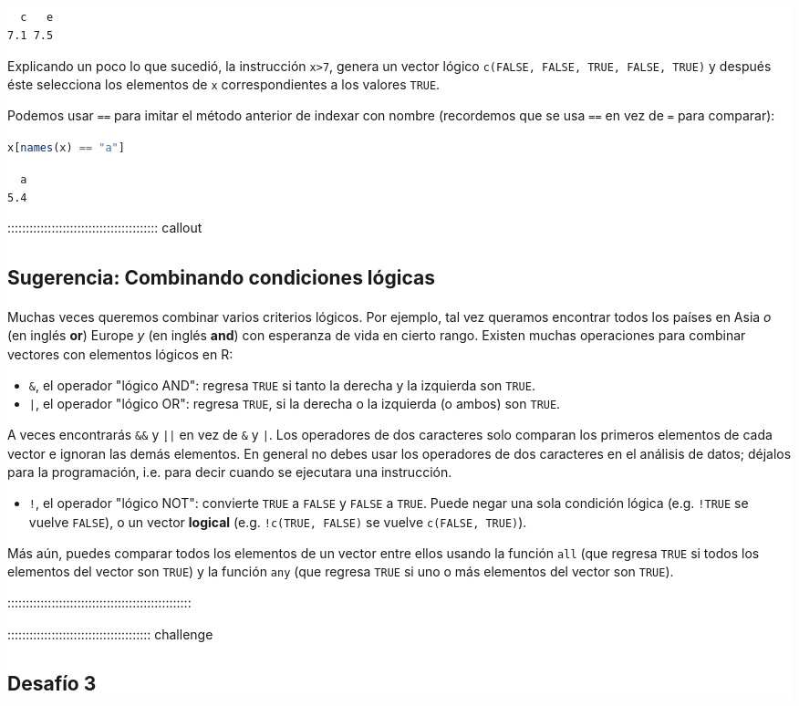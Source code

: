 ```output
  c   e 
7.1 7.5 
```

Explicando un poco lo que sucedió, la instrucción `x>7`, genera un vector
lógico `c(FALSE, FALSE, TRUE, FALSE, TRUE)` y después éste selecciona
los elementos de `x` correspondientes a los valores `TRUE`.

Podemos usar `==` para imitar el método anterior de indexar con nombre
(recordemos que se usa `==` en vez de `=` para comparar):


```r
x[names(x) == "a"]
```

```output
  a 
5.4 
```

:::::::::::::::::::::::::::::::::::::::::  callout

## Sugerencia: Combinando condiciones lógicas

Muchas veces queremos combinar varios criterios lógicos. Por ejemplo, tal vez
queramos encontrar todos los países en Asia *o* (en inglés **or**) Europe *y* (en
inglés **and**) con esperanza de vida en cierto rango. Existen muchas operaciones
para combinar vectores con elementos lógicos en R:

- `&`, el operador "lógico AND": regresa `TRUE` si tanto la derecha y la izquierda
  son `TRUE`.
- `|`, el operador "lógico OR": regresa `TRUE`, si la derecha o la izquierda
  (o ambos) son `TRUE`.

A veces encontrarás `&&` y `̣||` en vez de `&` y `|`. Los operadores de dos caracteres
solo comparan los primeros elementos de cada vector e ignoran las demás elementos. En
general no debes usar los operadores de dos caracteres en el análisis de datos; déjalos
para la programación, i.e. para decir cuando se ejecutara una instrucción.

- `!`, el operador "lógico NOT": convierte `TRUE` a `FALSE` y `FALSE` a
  `TRUE`. Puede negar una sola condición lógica (e.g. `!TRUE` se vuelve
  `FALSE`), o un vector **logical** (e.g. `!c(TRUE, FALSE)` se vuelve
  `c(FALSE, TRUE)`).

Más aún, puedes comparar todos los elementos de un vector entre ellos usando
la función `all` (que regresa `TRUE` si todos los elementos del vector son
`TRUE`) y la función `any` (que regresa `TRUE` si uno o más elementos del vector
son `TRUE`).


::::::::::::::::::::::::::::::::::::::::::::::::::

:::::::::::::::::::::::::::::::::::::::  challenge

## Desafío 3
